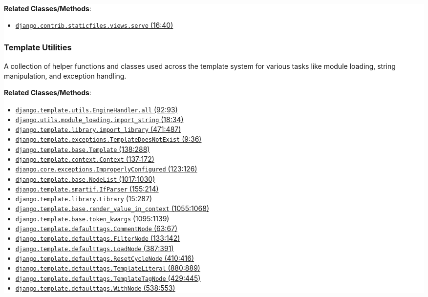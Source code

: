 
**Related Classes/Methods**:

- <a href="https://github.com/django/django/blob/master/django/contrib/staticfiles/views.py#L16-L40" target="_blank" rel="noopener noreferrer">`django.contrib.staticfiles.views.serve` (16:40)</a>


### Template Utilities
A collection of helper functions and classes used across the template system for various tasks like module loading, string manipulation, and exception handling.


**Related Classes/Methods**:

- <a href="https://github.com/django/django/blob/master/django/template/utils.py#L92-L93" target="_blank" rel="noopener noreferrer">`django.template.utils.EngineHandler.all` (92:93)</a>
- <a href="https://github.com/django/django/blob/master/django/utils/module_loading.py#L18-L34" target="_blank" rel="noopener noreferrer">`django.utils.module_loading.import_string` (18:34)</a>
- <a href="https://github.com/django/django/blob/master/django/template/library.py#L471-L487" target="_blank" rel="noopener noreferrer">`django.template.library.import_library` (471:487)</a>
- <a href="https://github.com/django/django/blob/master/django/template/exceptions.py#L9-L36" target="_blank" rel="noopener noreferrer">`django.template.exceptions.TemplateDoesNotExist` (9:36)</a>
- <a href="https://github.com/django/django/blob/master/django/template/base.py#L138-L288" target="_blank" rel="noopener noreferrer">`django.template.base.Template` (138:288)</a>
- <a href="https://github.com/django/django/blob/master/django/template/context.py#L137-L172" target="_blank" rel="noopener noreferrer">`django.template.context.Context` (137:172)</a>
- <a href="https://github.com/django/django/blob/master/django/core/exceptions.py#L123-L126" target="_blank" rel="noopener noreferrer">`django.core.exceptions.ImproperlyConfigured` (123:126)</a>
- <a href="https://github.com/django/django/blob/master/django/template/base.py#L1017-L1030" target="_blank" rel="noopener noreferrer">`django.template.base.NodeList` (1017:1030)</a>
- <a href="https://github.com/django/django/blob/master/django/template/smartif.py#L155-L214" target="_blank" rel="noopener noreferrer">`django.template.smartif.IfParser` (155:214)</a>
- <a href="https://github.com/django/django/blob/master/django/template/library.py#L15-L287" target="_blank" rel="noopener noreferrer">`django.template.library.Library` (15:287)</a>
- <a href="https://github.com/django/django/blob/master/django/template/base.py#L1055-L1068" target="_blank" rel="noopener noreferrer">`django.template.base.render_value_in_context` (1055:1068)</a>
- <a href="https://github.com/django/django/blob/master/django/template/base.py#L1095-L1139" target="_blank" rel="noopener noreferrer">`django.template.base.token_kwargs` (1095:1139)</a>
- <a href="https://github.com/django/django/blob/master/django/template/defaulttags.py#L63-L67" target="_blank" rel="noopener noreferrer">`django.template.defaulttags.CommentNode` (63:67)</a>
- <a href="https://github.com/django/django/blob/master/django/template/defaulttags.py#L133-L142" target="_blank" rel="noopener noreferrer">`django.template.defaulttags.FilterNode` (133:142)</a>
- <a href="https://github.com/django/django/blob/master/django/template/defaulttags.py#L387-L391" target="_blank" rel="noopener noreferrer">`django.template.defaulttags.LoadNode` (387:391)</a>
- <a href="https://github.com/django/django/blob/master/django/template/defaulttags.py#L410-L416" target="_blank" rel="noopener noreferrer">`django.template.defaulttags.ResetCycleNode` (410:416)</a>
- <a href="https://github.com/django/django/blob/master/django/template/defaulttags.py#L880-L889" target="_blank" rel="noopener noreferrer">`django.template.defaulttags.TemplateLiteral` (880:889)</a>
- <a href="https://github.com/django/django/blob/master/django/template/defaulttags.py#L429-L445" target="_blank" rel="noopener noreferrer">`django.template.defaulttags.TemplateTagNode` (429:445)</a>
- <a href="https://github.com/django/django/blob/master/django/template/defaulttags.py#L538-L553" target="_blank" rel="noopener noreferrer">`django.template.defaulttags.WithNode` (538:553)</a>

